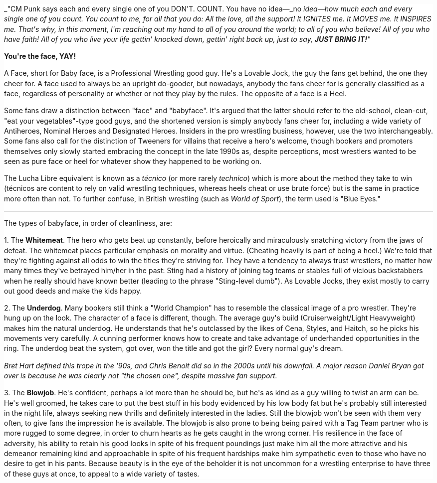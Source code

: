 _"CM Punk says each and every single one of you DON'T. COUNT. You have no idea—_no _idea—how much each and every single one of you count. You count to me, for all that you do: All the love, all the support! It IGNITES me. It MOVES me. It INSPIRES me. That's why, in this moment, I'm reaching out my hand to all of you around the world; to all of you who believe! All of you who have faith! All of you who live your life gettin' knocked down, gettin' right back up, just to say, **JUST BRING IT!**"_

**You're the face, YAY!**

A Face, short for Baby face, is a Professional Wrestling good guy. He's a Lovable Jock, the guy the fans get behind, the one they cheer for. A face used to always be an upright do-gooder, but nowadays, anybody the fans cheer for is generally classified as a face, regardless of personality or whether or not they play by the rules. The opposite of a face is a Heel.

Some fans draw a distinction between "face" and "babyface". It's argued that the latter should refer to the old-school, clean-cut, "eat your vegetables"-type good guys, and the shortened version is simply anybody fans cheer for, including a wide variety of Antiheroes, Nominal Heroes and Designated Heroes. Insiders in the pro wrestling business, however, use the two interchangeably. Some fans also call for the distinction of Tweeners for villains that receive a hero's welcome, though bookers and promoters themselves only slowly started embracing the concept in the late 1990s as, despite perceptions, most wrestlers wanted to be seen as pure face or heel for whatever show they happened to be working on.

The Lucha Libre equivalent is known as a _técnico_ (or more rarely _technico_) which is more about the method they take to win (técnicos are content to rely on valid wrestling techniques, whereas heels cheat or use brute force) but is the same in practice more often than not. To further confuse, in British wrestling (such as _World of Sport_), the term used is "Blue Eyes."

___

The types of babyface, in order of cleanliness, are:

1\. The **Whitemeat**. The hero who gets beat up constantly, before heroically and miraculously snatching victory from the jaws of defeat. The whitemeat places particular emphasis on morality and virtue. (Cheating heavily is part of being a heel.) We're told that they're fighting against all odds to win the titles they're striving for. They have a tendency to always trust wrestlers, no matter how many times they've betrayed him/her in the past: Sting had a history of joining tag teams or stables full of vicious backstabbers when he really should have known better (leading to the phrase "Sting-level dumb"). As Lovable Jocks, they exist mostly to carry out good deeds and make the kids happy.

2\. The **Underdog**. Many bookers still think a "World Champion" has to resemble the classical image of a pro wrestler. They're hung up on the look. The character of a face is different, though. The average guy's build (Cruiserweight/Light Heavyweight) makes him the natural underdog. He understands that he's outclassed by the likes of Cena, Styles, and Haitch, so he picks his movements very carefully. A cunning performer knows how to create and take advantage of underhanded opportunities in the ring. The underdog beat the system, got over, won the title and got the girl? Every normal guy's dream.

_Bret Hart defined this trope in the '90s, and Chris Benoit did so in the 2000s until his downfall. A major reason Daniel Bryan got over is because he was clearly not "the chosen one", despite massive fan support._

3\. The **Blowjob**. He's confident, perhaps a lot more than he should be, but he's as kind as a guy willing to twist an arm can be. He's well groomed, he takes care to put the best stuff in his body evidenced by his low body fat but he's probably still interested in the night life, always seeking new thrills and definitely interested in the ladies. Still the blowjob won't be seen with them very often, to give fans the impression he is available. The blowjob is also prone to being being paired with a Tag Team partner who is more rugged to some degree, in order to churn hearts as he gets caught in the wrong corner. His resilience in the face of adversity, his ability to retain his good looks in spite of his frequent poundings just make him all the more attractive and his demeanor remaining kind and approachable in spite of his frequent hardships make him sympathetic even to those who have no desire to get in his pants. Because beauty is in the eye of the beholder it is not uncommon for a wrestling enterprise to have three of these guys at once, to appeal to a wide variety of tastes.
